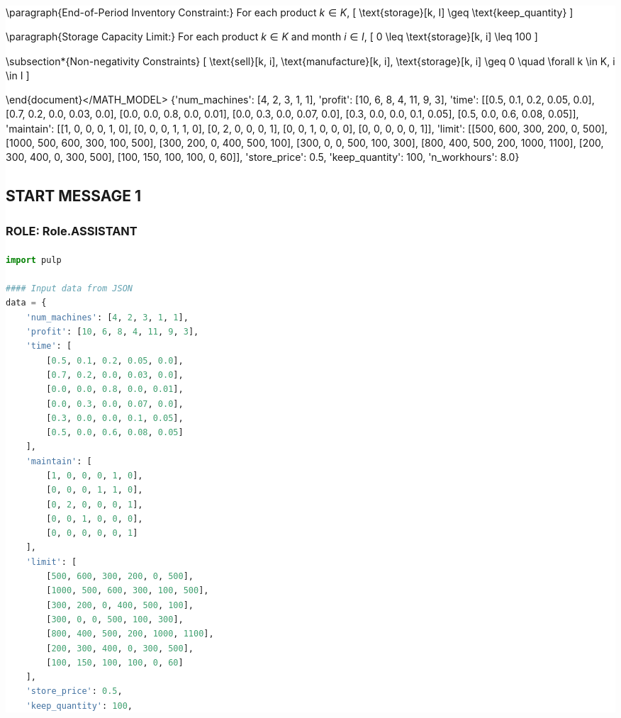 \paragraph{End-of-Period Inventory Constraint:}
For each product $k \in K$,
\[
\text{storage}[k, I] \geq \text{keep\_quantity}
\]

\paragraph{Storage Capacity Limit:}
For each product $k \in K$ and month $i \in I$,
\[
0 \leq \text{storage}[k, i] \leq 100
\]

\subsection*{Non-negativity Constraints}
\[
\text{sell}[k, i], \text{manufacture}[k, i], \text{storage}[k, i] \geq 0 \quad \forall k \in K, i \in I
\]

\end{document}</MATH_MODEL>
<DATA>
{'num_machines': [4, 2, 3, 1, 1], 'profit': [10, 6, 8, 4, 11, 9, 3], 'time': [[0.5, 0.1, 0.2, 0.05, 0.0], [0.7, 0.2, 0.0, 0.03, 0.0], [0.0, 0.0, 0.8, 0.0, 0.01], [0.0, 0.3, 0.0, 0.07, 0.0], [0.3, 0.0, 0.0, 0.1, 0.05], [0.5, 0.0, 0.6, 0.08, 0.05]], 'maintain': [[1, 0, 0, 0, 1, 0], [0, 0, 0, 1, 1, 0], [0, 2, 0, 0, 0, 1], [0, 0, 1, 0, 0, 0], [0, 0, 0, 0, 0, 1]], 'limit': [[500, 600, 300, 200, 0, 500], [1000, 500, 600, 300, 100, 500], [300, 200, 0, 400, 500, 100], [300, 0, 0, 500, 100, 300], [800, 400, 500, 200, 1000, 1100], [200, 300, 400, 0, 300, 500], [100, 150, 100, 100, 0, 60]], 'store_price': 0.5, 'keep_quantity': 100, 'n_workhours': 8.0}</DATA>


## START MESSAGE 1 
### ROLE: Role.ASSISTANT
```python
import pulp

#### Input data from JSON
data = {
    'num_machines': [4, 2, 3, 1, 1],
    'profit': [10, 6, 8, 4, 11, 9, 3],
    'time': [
        [0.5, 0.1, 0.2, 0.05, 0.0],
        [0.7, 0.2, 0.0, 0.03, 0.0],
        [0.0, 0.0, 0.8, 0.0, 0.01],
        [0.0, 0.3, 0.0, 0.07, 0.0],
        [0.3, 0.0, 0.0, 0.1, 0.05],
        [0.5, 0.0, 0.6, 0.08, 0.05]
    ],
    'maintain': [
        [1, 0, 0, 0, 1, 0],
        [0, 0, 0, 1, 1, 0],
        [0, 2, 0, 0, 0, 1],
        [0, 0, 1, 0, 0, 0],
        [0, 0, 0, 0, 0, 1]
    ],
    'limit': [
        [500, 600, 300, 200, 0, 500],
        [1000, 500, 600, 300, 100, 500],
        [300, 200, 0, 400, 500, 100],
        [300, 0, 0, 500, 100, 300],
        [800, 400, 500, 200, 1000, 1100],
        [200, 300, 400, 0, 300, 500],
        [100, 150, 100, 100, 0, 60]
    ],
    'store_price': 0.5,
    'keep_quantity': 100,
```